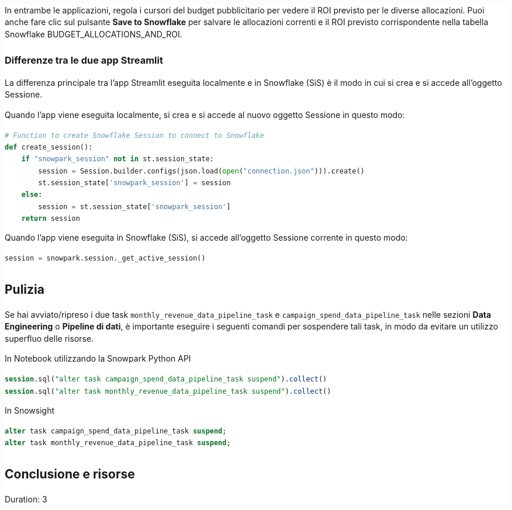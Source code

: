 In entrambe le applicazioni, regola i cursori del budget pubblicitario per vedere il ROI previsto per le diverse allocazioni. Puoi anche fare clic sul pulsante **Save to Snowflake** per salvare le allocazioni correnti e il ROI previsto corrispondente nella tabella Snowflake BUDGET_ALLOCATIONS_AND_ROI.

### Differenze tra le due app Streamlit

La differenza principale tra l’app Streamlit eseguita localmente e in Snowflake (SiS) è il modo in cui si crea e si accede all’oggetto Sessione.

Quando l’app viene eseguita localmente, si crea e si accede al nuovo oggetto Sessione in questo modo:

```python
# Function to create Snowflake Session to connect to Snowflake
def create_session(): 
    if "snowpark_session" not in st.session_state: 
        session = Session.builder.configs(json.load(open("connection.json"))).create() 
        st.session_state['snowpark_session'] = session 
    else: 
        session = st.session_state['snowpark_session'] 
    return session 
```

Quando l’app viene eseguita in Snowflake (SiS), si accede all’oggetto Sessione corrente in questo modo:

```python
session = snowpark.session._get_active_session()
```


## Pulizia

Se hai avviato/ripreso i due task `monthly_revenue_data_pipeline_task` e `campaign_spend_data_pipeline_task` nelle sezioni **Data Engineering** o **Pipeline di dati**, è importante eseguire i seguenti comandi per sospendere tali task, in modo da evitare un utilizzo superfluo delle risorse.

In Notebook utilizzando la Snowpark Python API

```sql
session.sql("alter task campaign_spend_data_pipeline_task suspend").collect()
session.sql("alter task monthly_revenue_data_pipeline_task suspend").collect()
```

In Snowsight

```sql
alter task campaign_spend_data_pipeline_task suspend;
alter task monthly_revenue_data_pipeline_task suspend;
```


## Conclusione e risorse

Duration: 3
